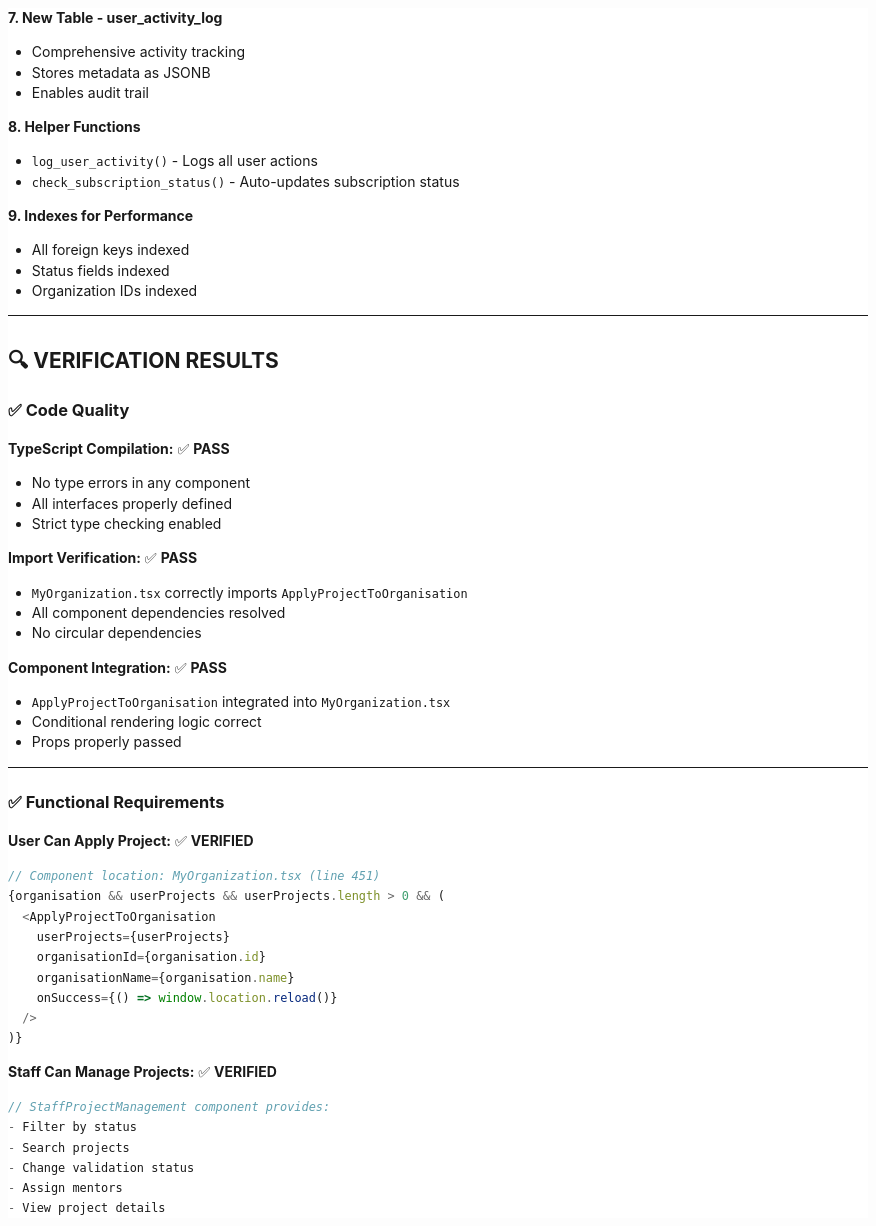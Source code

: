 **7. New Table - user_activity_log**
- Comprehensive activity tracking
- Stores metadata as JSONB
- Enables audit trail

**8. Helper Functions**
- `log_user_activity()` - Logs all user actions
- `check_subscription_status()` - Auto-updates subscription status

**9. Indexes for Performance**
- All foreign keys indexed
- Status fields indexed
- Organization IDs indexed

---

## 🔍 VERIFICATION RESULTS

### ✅ Code Quality

**TypeScript Compilation:** ✅ **PASS**
- No type errors in any component
- All interfaces properly defined
- Strict type checking enabled

**Import Verification:** ✅ **PASS**
- `MyOrganization.tsx` correctly imports `ApplyProjectToOrganisation`
- All component dependencies resolved
- No circular dependencies

**Component Integration:** ✅ **PASS**
- `ApplyProjectToOrganisation` integrated into `MyOrganization.tsx`
- Conditional rendering logic correct
- Props properly passed

---

### ✅ Functional Requirements

**User Can Apply Project:** ✅ **VERIFIED**
```typescript
// Component location: MyOrganization.tsx (line 451)
{organisation && userProjects && userProjects.length > 0 && (
  <ApplyProjectToOrganisation
    userProjects={userProjects}
    organisationId={organisation.id}
    organisationName={organisation.name}
    onSuccess={() => window.location.reload()}
  />
)}
```

**Staff Can Manage Projects:** ✅ **VERIFIED**
```typescript
// StaffProjectManagement component provides:
- Filter by status
- Search projects
- Change validation status
- Assign mentors
- View project details
```
